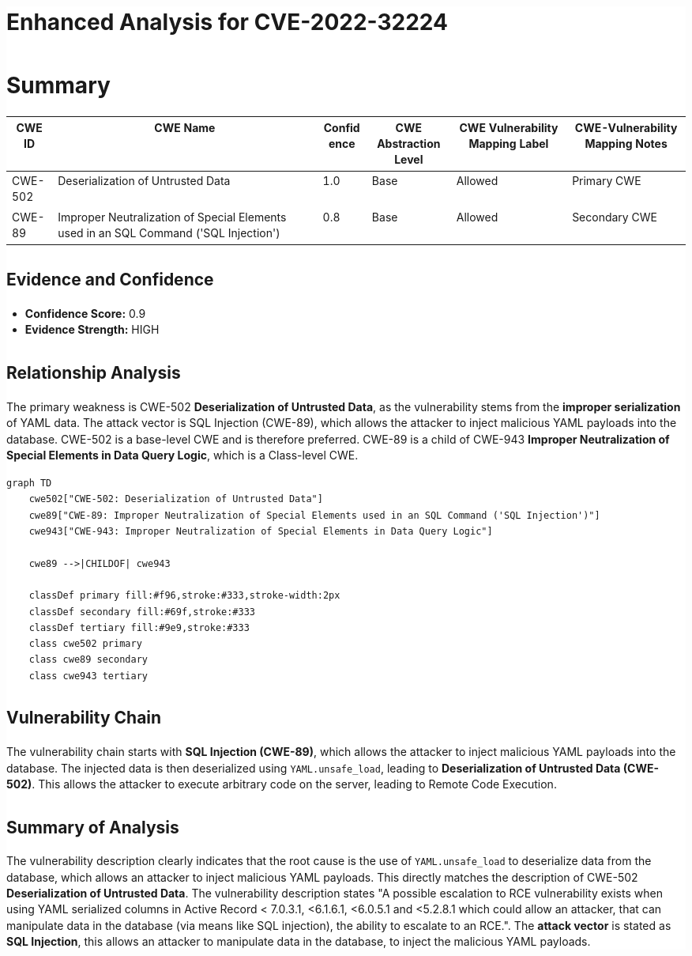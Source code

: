 # Enhanced Analysis for CVE-2022-32224

# Summary
| CWE ID | CWE Name | Confidence | CWE Abstraction Level | CWE Vulnerability Mapping Label | CWE-Vulnerability Mapping Notes |
|---|---|---|---|---|---|
| CWE-502 | Deserialization of Untrusted Data | 1.0 | Base | Allowed | Primary CWE |
| CWE-89 | Improper Neutralization of Special Elements used in an SQL Command ('SQL Injection') | 0.8 | Base | Allowed | Secondary CWE |

## Evidence and Confidence

*   **Confidence Score:** 0.9
*   **Evidence Strength:** HIGH

## Relationship Analysis
The primary weakness is CWE-502 **Deserialization of Untrusted Data**, as the vulnerability stems from the **improper serialization** of YAML data. The attack vector is SQL Injection (CWE-89), which allows the attacker to inject malicious YAML payloads into the database. CWE-502 is a base-level CWE and is therefore preferred. CWE-89 is a child of CWE-943 **Improper Neutralization of Special Elements in Data Query Logic**, which is a Class-level CWE.

```mermaid
graph TD
    cwe502["CWE-502: Deserialization of Untrusted Data"]
    cwe89["CWE-89: Improper Neutralization of Special Elements used in an SQL Command ('SQL Injection')"]
    cwe943["CWE-943: Improper Neutralization of Special Elements in Data Query Logic"]

    cwe89 -->|CHILDOF| cwe943
    
    classDef primary fill:#f96,stroke:#333,stroke-width:2px
    classDef secondary fill:#69f,stroke:#333
    classDef tertiary fill:#9e9,stroke:#333
    class cwe502 primary
    class cwe89 secondary
    class cwe943 tertiary
```

## Vulnerability Chain
The vulnerability chain starts with **SQL Injection (CWE-89)**, which allows the attacker to inject malicious YAML payloads into the database. The injected data is then deserialized using `YAML.unsafe_load`, leading to **Deserialization of Untrusted Data (CWE-502)**. This allows the attacker to execute arbitrary code on the server, leading to Remote Code Execution.

## Summary of Analysis
The vulnerability description clearly indicates that the root cause is the use of `YAML.unsafe_load` to deserialize data from the database, which allows an attacker to inject malicious YAML payloads. This directly matches the description of CWE-502 **Deserialization of Untrusted Data**. The vulnerability description states "A possible escalation to RCE vulnerability exists when using YAML serialized columns in Active Record < 7.0.3.1, <6.1.6.1, <6.0.5.1 and <5.2.8.1 which could allow an attacker, that can manipulate data in the database (via means like SQL injection), the ability to escalate to an RCE.". The **attack vector** is stated as **SQL Injection**, this allows an attacker to manipulate data in the database, to inject the malicious YAML payloads.
